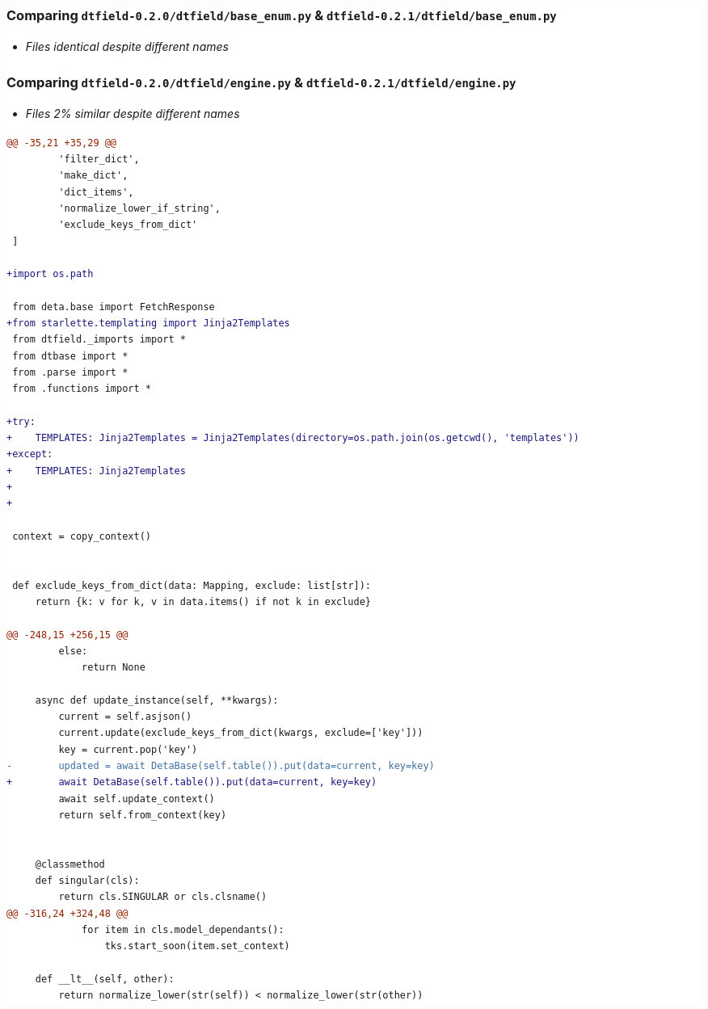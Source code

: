 ### Comparing `dtfield-0.2.0/dtfield/base_enum.py` & `dtfield-0.2.1/dtfield/base_enum.py`

 * *Files identical despite different names*

### Comparing `dtfield-0.2.0/dtfield/engine.py` & `dtfield-0.2.1/dtfield/engine.py`

 * *Files 2% similar despite different names*

```diff
@@ -35,21 +35,29 @@
         'filter_dict',
         'make_dict',
         'dict_items',
         'normalize_lower_if_string',
         'exclude_keys_from_dict'
 ]
 
+import os.path
 
 from deta.base import FetchResponse
+from starlette.templating import Jinja2Templates
 from dtfield._imports import *
 from dtbase import *
 from .parse import *
 from .functions import *
 
+try:
+    TEMPLATES: Jinja2Templates = Jinja2Templates(directory=os.path.join(os.getcwd(), 'templates'))
+except:
+    TEMPLATES: Jinja2Templates
+
+
 
 context = copy_context()
 
 
 def exclude_keys_from_dict(data: Mapping, exclude: list[str]):
     return {k: v for k, v in data.items() if not k in exclude}
 
@@ -248,15 +256,15 @@
         else:
             return None
         
     async def update_instance(self, **kwargs):
         current = self.asjson()
         current.update(exclude_keys_from_dict(kwargs, exclude=['key']))
         key = current.pop('key')
-        updated = await DetaBase(self.table()).put(data=current, key=key)
+        await DetaBase(self.table()).put(data=current, key=key)
         await self.update_context()
         return self.from_context(key)
         
     
     @classmethod
     def singular(cls):
         return cls.SINGULAR or cls.clsname()
@@ -316,24 +324,48 @@
             for item in cls.model_dependants():
                 tks.start_soon(item.set_context)
                 
     def __lt__(self, other):
         return normalize_lower(str(self)) < normalize_lower(str(other))
```